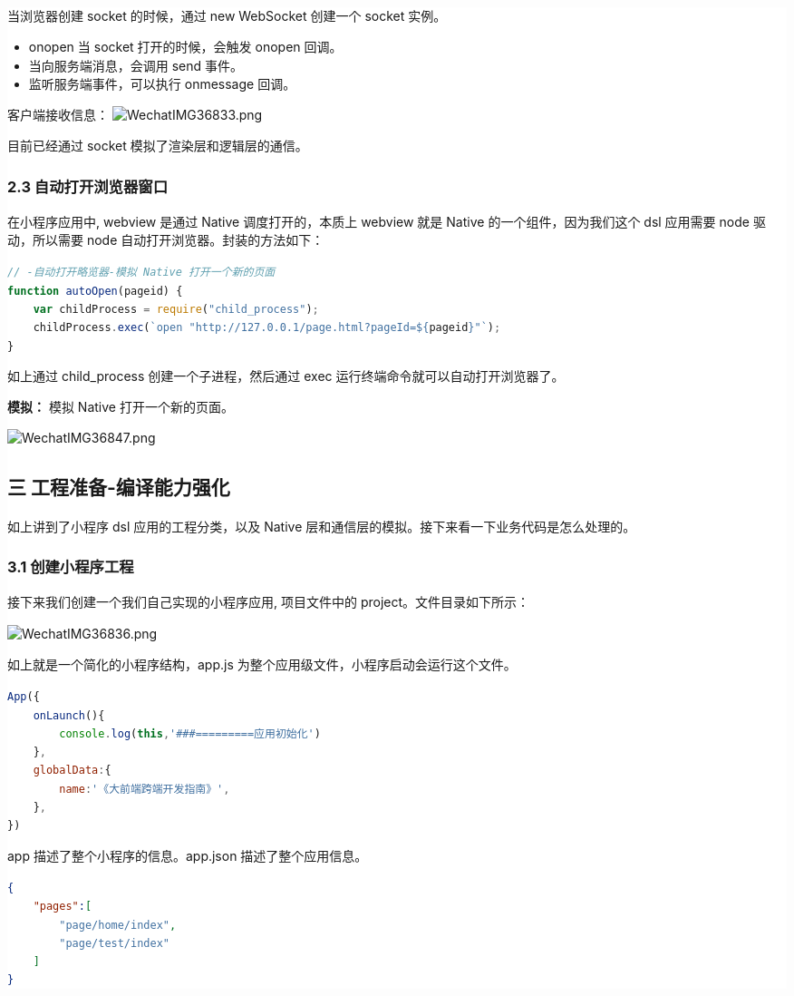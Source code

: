 当浏览器创建 socket 的时候，通过 new WebSocket 创建一个 socket 实例。

* onopen 当 socket 打开的时候，会触发 onopen 回调。
* 当向服务端消息，会调用 send 事件。
* 监听服务端事件，可以执行 onmessage 回调。

客户端接收信息：
![WechatIMG36833.png](https://p3-juejin.byteimg.com/tos-cn-i-k3u1fbpfcp/67ab686df4534e2fb6dfb1a1a97260e1~tplv-k3u1fbpfcp-jj-mark:1600:0:0:0:q75.jpg#?w=700&h=104&s=15864&e=png&b=282828)

目前已经通过 socket 模拟了渲染层和逻辑层的通信。

### 2.3 自动打开浏览器窗口

在小程序应用中, webview 是通过 Native 调度打开的，本质上 webview 就是 Native 的一个组件，因为我们这个 dsl 应用需要 node 驱动，所以需要 node 自动打开浏览器。封装的方法如下：

```js
// -自动打开略览器-模拟 Native 打开一个新的页面
function autoOpen(pageid) {
    var childProcess = require("child_process");
    childProcess.exec(`open "http://127.0.0.1/page.html?pageId=${pageid}"`);
}
```

如上通过 child\_process 创建一个子进程，然后通过 exec 运行终端命令就可以自动打开浏览器了。

**模拟：** 模拟 Native 打开一个新的页面。

![WechatIMG36847.png](https://p6-juejin.byteimg.com/tos-cn-i-k3u1fbpfcp/1de49bc2774e4d589e9d6eefc78ff273~tplv-k3u1fbpfcp-jj-mark:1600:0:0:0:q75.jpg#?w=650&h=300&s=21390&e=png&b=ffffff)

## 三 工程准备-编译能力强化

如上讲到了小程序 dsl 应用的工程分类，以及 Native 层和通信层的模拟。接下来看一下业务代码是怎么处理的。

### 3.1 创建小程序工程

接下来我们创建一个我们自己实现的小程序应用, 项目文件中的 project。文件目录如下所示：

![WechatIMG36836.png](https://p9-juejin.byteimg.com/tos-cn-i-k3u1fbpfcp/245be7a5a7414b8c940062a2cfb7ccd8~tplv-k3u1fbpfcp-jj-mark:1600:0:0:0:q75.jpg#?w=270&h=280&s=16739&e=png&b=222223)

如上就是一个简化的小程序结构，app.js 为整个应用级文件，小程序启动会运行这个文件。

```js
App({
    onLaunch(){
        console.log(this,'###=========应用初始化')
    },
    globalData:{
        name:'《大前端跨端开发指南》',
    },
})
```

app 描述了整个小程序的信息。app.json 描述了整个应用信息。

```json
{
    "pages":[
        "page/home/index",
        "page/test/index"
    ]
}
```
